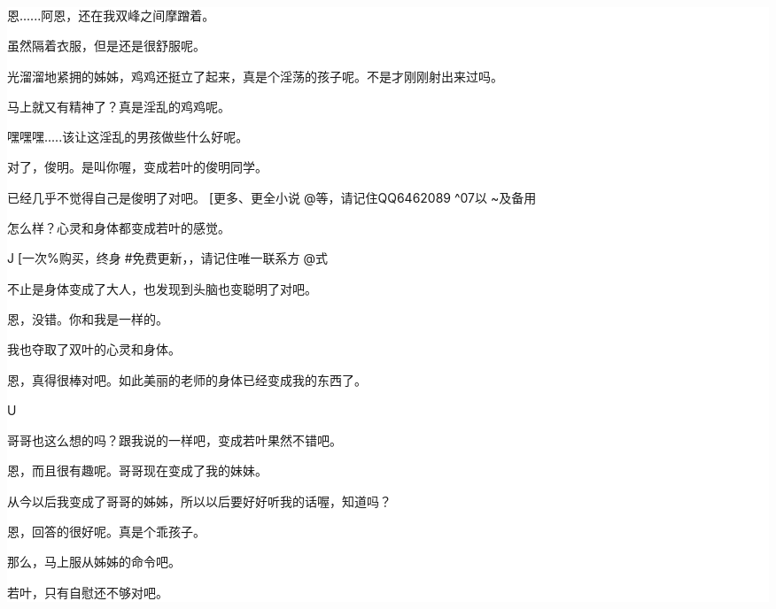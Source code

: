 

恩......阿恩，还在我双峰之间摩蹭着。



虽然隔着衣服，但是还是很舒服呢。



光溜溜地紧拥的姊姊，鸡鸡还挺立了起来，真是个淫荡的孩子呢。不是才刚刚射出来过吗。



马上就又有精神了？真是淫乱的鸡鸡呢。



嘿嘿嘿.....该让这淫乱的男孩做些什么好呢。



对了，俊明。是叫你喔，变成若叶的俊明同学。



已经几乎不觉得自己是俊明了对吧。 [更多、更全小说 @等，请记住QQ6462089 ^07以 ~及备用



怎么样？心灵和身体都变成若叶的感觉。

J [一次%购买，终身 #免费更新，，请记住唯一联系方 @式



不止是身体变成了大人，也发现到头脑也变聪明了对吧。



恩，没错。你和我是一样的。



我也夺取了双叶的心灵和身体。



恩，真得很棒对吧。如此美丽的老师的身体已经变成我的东西了。

U



哥哥也这么想的吗？跟我说的一样吧，变成若叶果然不错吧。



恩，而且很有趣呢。哥哥现在变成了我的妹妹。



从今以后我变成了哥哥的姊姊，所以以后要好好听我的话喔，知道吗？



恩，回答的很好呢。真是个乖孩子。



那么，马上服从姊姊的命令吧。



若叶，只有自慰还不够对吧。
